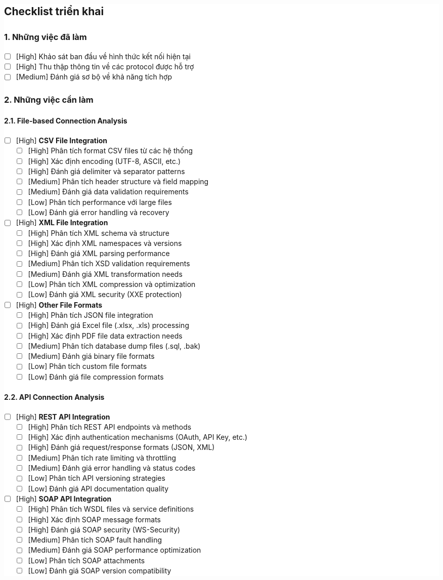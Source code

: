 ## Checklist triển khai

### 1. Những việc đã làm
- [ ] [High] Khảo sát ban đầu về hình thức kết nối hiện tại
- [ ] [High] Thu thập thông tin về các protocol được hỗ trợ
- [ ] [Medium] Đánh giá sơ bộ về khả năng tích hợp

### 2. Những việc cần làm

#### 2.1. File-based Connection Analysis
- [ ] [High] **CSV File Integration**
  - [ ] [High] Phân tích format CSV files từ các hệ thống
  - [ ] [High] Xác định encoding (UTF-8, ASCII, etc.)
  - [ ] [High] Đánh giá delimiter và separator patterns
  - [ ] [Medium] Phân tích header structure và field mapping
  - [ ] [Medium] Đánh giá data validation requirements
  - [ ] [Low] Phân tích performance với large files
  - [ ] [Low] Đánh giá error handling và recovery

- [ ] [High] **XML File Integration**
  - [ ] [High] Phân tích XML schema và structure
  - [ ] [High] Xác định XML namespaces và versions
  - [ ] [High] Đánh giá XML parsing performance
  - [ ] [Medium] Phân tích XSD validation requirements
  - [ ] [Medium] Đánh giá XML transformation needs
  - [ ] [Low] Phân tích XML compression và optimization
  - [ ] [Low] Đánh giá XML security (XXE protection)

- [ ] [High] **Other File Formats**
  - [ ] [High] Phân tích JSON file integration
  - [ ] [High] Đánh giá Excel file (.xlsx, .xls) processing
  - [ ] [High] Xác định PDF file data extraction needs
  - [ ] [Medium] Phân tích database dump files (.sql, .bak)
  - [ ] [Medium] Đánh giá binary file formats
  - [ ] [Low] Phân tích custom file formats
  - [ ] [Low] Đánh giá file compression formats

#### 2.2. API Connection Analysis
- [ ] [High] **REST API Integration**
  - [ ] [High] Phân tích REST API endpoints và methods
  - [ ] [High] Xác định authentication mechanisms (OAuth, API Key, etc.)
  - [ ] [High] Đánh giá request/response formats (JSON, XML)
  - [ ] [Medium] Phân tích rate limiting và throttling
  - [ ] [Medium] Đánh giá error handling và status codes
  - [ ] [Low] Phân tích API versioning strategies
  - [ ] [Low] Đánh giá API documentation quality

- [ ] [High] **SOAP API Integration**
  - [ ] [High] Phân tích WSDL files và service definitions
  - [ ] [High] Xác định SOAP message formats
  - [ ] [High] Đánh giá SOAP security (WS-Security)
  - [ ] [Medium] Phân tích SOAP fault handling
  - [ ] [Medium] Đánh giá SOAP performance optimization
  - [ ] [Low] Phân tích SOAP attachments
  - [ ] [Low] Đánh giá SOAP version compatibility

